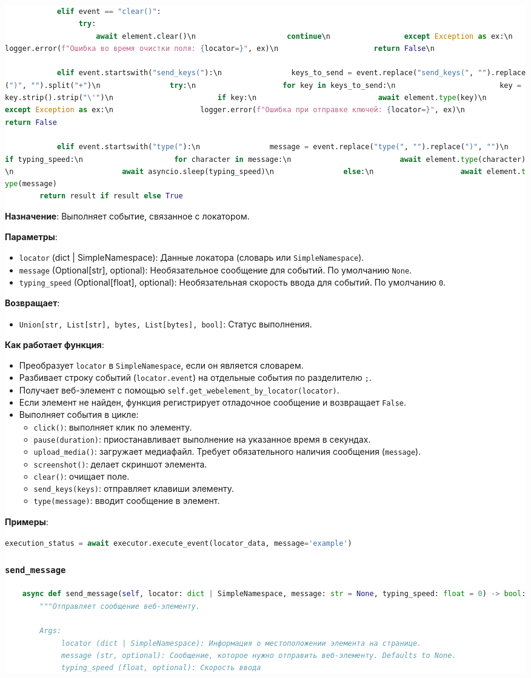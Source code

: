 ```python
            elif event == "clear()":
                 try:
                     await element.clear()\n                     continue\n                 except Exception as ex:\n                      logger.error(f"Ошибка во время очистки поля: {locator=}", ex)\n                      return False\n

            elif event.startswith("send_keys("):\n                keys_to_send = event.replace("send_keys(", "").replace(")", "").split("+")\n                try:\n                    for key in keys_to_send:\n                        key = key.strip().strip("\'")\n                        if key:\n                            await element.type(key)\n                except Exception as ex:\n                    logger.error(f"Ошибка при отправке ключей: {locator=}", ex)\n                    return False

            elif event.startswith("type("):\n                message = event.replace("type(", "").replace(")", "")\n                if typing_speed:\n                     for character in message:\n                         await element.type(character)\n                         await asyncio.sleep(typing_speed)\n                else:\n                    await element.type(message)
        return result if result else True
```

**Назначение**: Выполняет событие, связанное с локатором.

**Параметры**:
- `locator` (dict | SimpleNamespace): Данные локатора (словарь или `SimpleNamespace`).
- `message` (Optional[str], optional): Необязательное сообщение для событий. По умолчанию `None`.
- `typing_speed` (Optional[float], optional): Необязательная скорость ввода для событий. По умолчанию `0`.

**Возвращает**:
- `Union[str, List[str], bytes, List[bytes], bool]`: Статус выполнения.

**Как работает функция**:

- Преобразует `locator` в `SimpleNamespace`, если он является словарем.
- Разбивает строку событий (`locator.event`) на отдельные события по разделителю `;`.
- Получает веб-элемент с помощью `self.get_webelement_by_locator(locator)`.
- Если элемент не найден, функция регистрирует отладочное сообщение и возвращает `False`.
- Выполняет события в цикле:
  - `click()`: выполняет клик по элементу.
  - `pause(duration)`: приостанавливает выполнение на указанное время в секундах.
  - `upload_media()`: загружает медиафайл. Требует обязательного наличия сообщения (`message`).
  - `screenshot()`: делает скриншот элемента.
  - `clear()`: очищает поле.
  - `send_keys(keys)`: отправляет клавиши элементу.
  - `type(message)`: вводит сообщение в элемент.

**Примеры**:
```python
execution_status = await executor.execute_event(locator_data, message='example')
```

### `send_message`
```python
    async def send_message(self, locator: dict | SimpleNamespace, message: str = None, typing_speed: float = 0) -> bool:
        """Отправляет сообщение веб-элементу.

        Args:
             locator (dict | SimpleNamespace): Информация о местоположении элемента на странице.
             message (str, optional): Сообщение, которое нужно отправить веб-элементу. Defaults to None.
             typing_speed (float, optional): Скорость ввода
